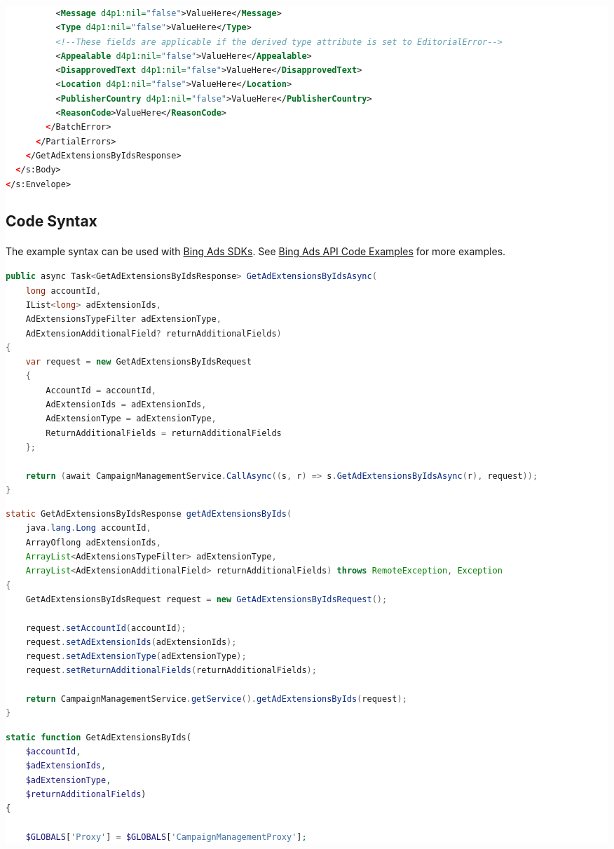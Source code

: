 ```xml
          <Message d4p1:nil="false">ValueHere</Message>
          <Type d4p1:nil="false">ValueHere</Type>
          <!--These fields are applicable if the derived type attribute is set to EditorialError-->
          <Appealable d4p1:nil="false">ValueHere</Appealable>
          <DisapprovedText d4p1:nil="false">ValueHere</DisapprovedText>
          <Location d4p1:nil="false">ValueHere</Location>
          <PublisherCountry d4p1:nil="false">ValueHere</PublisherCountry>
          <ReasonCode>ValueHere</ReasonCode>
        </BatchError>
      </PartialErrors>
    </GetAdExtensionsByIdsResponse>
  </s:Body>
</s:Envelope>
```

## <a name="example"></a>Code Syntax
The example syntax can be used with [Bing Ads SDKs](../guides/client-libraries.md). See [Bing Ads API Code Examples](../guides/code-examples.md) for more examples.
```csharp
public async Task<GetAdExtensionsByIdsResponse> GetAdExtensionsByIdsAsync(
	long accountId,
	IList<long> adExtensionIds,
	AdExtensionsTypeFilter adExtensionType,
	AdExtensionAdditionalField? returnAdditionalFields)
{
	var request = new GetAdExtensionsByIdsRequest
	{
		AccountId = accountId,
		AdExtensionIds = adExtensionIds,
		AdExtensionType = adExtensionType,
		ReturnAdditionalFields = returnAdditionalFields
	};

	return (await CampaignManagementService.CallAsync((s, r) => s.GetAdExtensionsByIdsAsync(r), request));
}
```
```java
static GetAdExtensionsByIdsResponse getAdExtensionsByIds(
	java.lang.Long accountId,
	ArrayOflong adExtensionIds,
	ArrayList<AdExtensionsTypeFilter> adExtensionType,
	ArrayList<AdExtensionAdditionalField> returnAdditionalFields) throws RemoteException, Exception
{
	GetAdExtensionsByIdsRequest request = new GetAdExtensionsByIdsRequest();

	request.setAccountId(accountId);
	request.setAdExtensionIds(adExtensionIds);
	request.setAdExtensionType(adExtensionType);
	request.setReturnAdditionalFields(returnAdditionalFields);

	return CampaignManagementService.getService().getAdExtensionsByIds(request);
}
```
```php
static function GetAdExtensionsByIds(
	$accountId,
	$adExtensionIds,
	$adExtensionType,
	$returnAdditionalFields)
{

	$GLOBALS['Proxy'] = $GLOBALS['CampaignManagementProxy'];
```